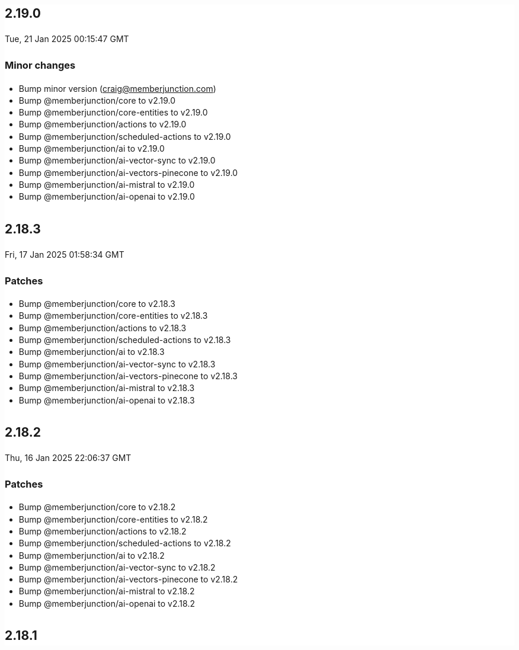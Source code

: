 ## 2.19.0

Tue, 21 Jan 2025 00:15:47 GMT

### Minor changes

- Bump minor version (craig@memberjunction.com)
- Bump @memberjunction/core to v2.19.0
- Bump @memberjunction/core-entities to v2.19.0
- Bump @memberjunction/actions to v2.19.0
- Bump @memberjunction/scheduled-actions to v2.19.0
- Bump @memberjunction/ai to v2.19.0
- Bump @memberjunction/ai-vector-sync to v2.19.0
- Bump @memberjunction/ai-vectors-pinecone to v2.19.0
- Bump @memberjunction/ai-mistral to v2.19.0
- Bump @memberjunction/ai-openai to v2.19.0

## 2.18.3

Fri, 17 Jan 2025 01:58:34 GMT

### Patches

- Bump @memberjunction/core to v2.18.3
- Bump @memberjunction/core-entities to v2.18.3
- Bump @memberjunction/actions to v2.18.3
- Bump @memberjunction/scheduled-actions to v2.18.3
- Bump @memberjunction/ai to v2.18.3
- Bump @memberjunction/ai-vector-sync to v2.18.3
- Bump @memberjunction/ai-vectors-pinecone to v2.18.3
- Bump @memberjunction/ai-mistral to v2.18.3
- Bump @memberjunction/ai-openai to v2.18.3

## 2.18.2

Thu, 16 Jan 2025 22:06:37 GMT

### Patches

- Bump @memberjunction/core to v2.18.2
- Bump @memberjunction/core-entities to v2.18.2
- Bump @memberjunction/actions to v2.18.2
- Bump @memberjunction/scheduled-actions to v2.18.2
- Bump @memberjunction/ai to v2.18.2
- Bump @memberjunction/ai-vector-sync to v2.18.2
- Bump @memberjunction/ai-vectors-pinecone to v2.18.2
- Bump @memberjunction/ai-mistral to v2.18.2
- Bump @memberjunction/ai-openai to v2.18.2

## 2.18.1
